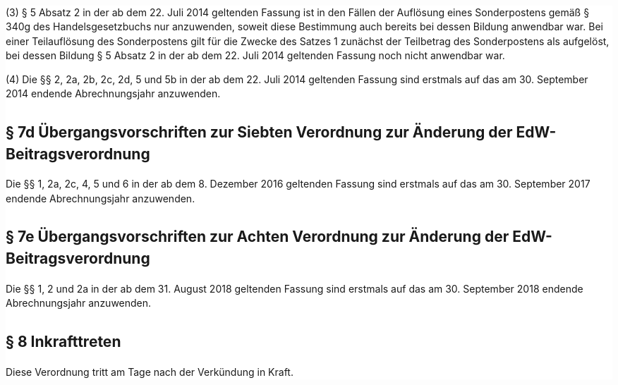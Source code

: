 (3) § 5 Absatz 2 in der ab dem 22. Juli 2014 geltenden Fassung ist in den Fällen der Auflösung eines Sonderpostens gemäß § 340g des Handelsgesetzbuchs nur anzuwenden, soweit diese Bestimmung auch bereits bei dessen Bildung anwendbar war. Bei einer Teilauflösung des Sonderpostens gilt für die Zwecke des Satzes 1 zunächst der Teilbetrag des Sonderpostens als aufgelöst, bei dessen Bildung § 5 Absatz 2 in der ab dem 22. Juli 2014 geltenden Fassung noch nicht anwendbar war.

(4) Die §§ 2, 2a, 2b, 2c, 2d, 5 und 5b in der ab dem 22. Juli 2014 geltenden Fassung sind erstmals auf das am 30. September 2014 endende Abrechnungsjahr anzuwenden.


## § 7d Übergangsvorschriften zur Siebten Verordnung zur Änderung der EdW-Beitragsverordnung

Die §§ 1, 2a, 2c, 4, 5 und 6 in der ab dem 8. Dezember 2016 geltenden Fassung sind erstmals auf das am 30. September 2017 endende Abrechnungsjahr anzuwenden.


## § 7e Übergangsvorschriften zur Achten Verordnung zur Änderung der EdW-Beitragsverordnung

Die §§ 1, 2 und 2a in der ab dem 31. August 2018 geltenden Fassung sind erstmals auf das am 30. September 2018 endende Abrechnungsjahr anzuwenden.


## § 8 Inkrafttreten

Diese Verordnung tritt am Tage nach der Verkündung in Kraft.

